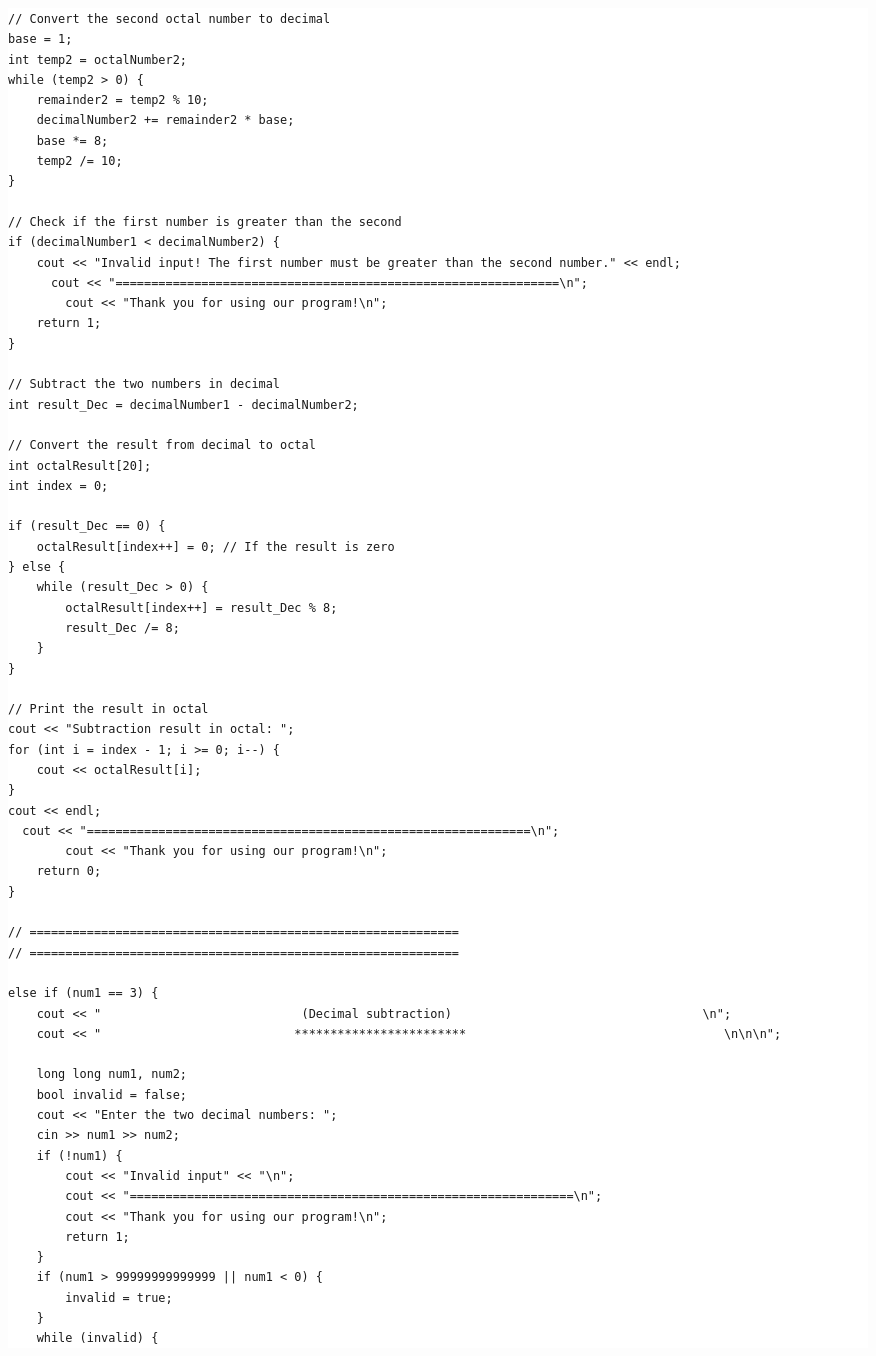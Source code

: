     // Convert the second octal number to decimal
    base = 1;
    int temp2 = octalNumber2;
    while (temp2 > 0) {
        remainder2 = temp2 % 10;
        decimalNumber2 += remainder2 * base;
        base *= 8;
        temp2 /= 10;
    }

    // Check if the first number is greater than the second
    if (decimalNumber1 < decimalNumber2) {
        cout << "Invalid input! The first number must be greater than the second number." << endl;
          cout << "==============================================================\n";
            cout << "Thank you for using our program!\n";
        return 1;
    }

    // Subtract the two numbers in decimal
    int result_Dec = decimalNumber1 - decimalNumber2;

    // Convert the result from decimal to octal
    int octalResult[20];
    int index = 0;

    if (result_Dec == 0) {
        octalResult[index++] = 0; // If the result is zero
    } else {
        while (result_Dec > 0) {
            octalResult[index++] = result_Dec % 8;
            result_Dec /= 8;
        }
    }

    // Print the result in octal
    cout << "Subtraction result in octal: ";
    for (int i = index - 1; i >= 0; i--) {
        cout << octalResult[i];
    }
    cout << endl;
      cout << "==============================================================\n";
            cout << "Thank you for using our program!\n";
        return 0;
    }

    // ============================================================
    // ============================================================

    else if (num1 == 3) {
        cout << "                            (Decimal subtraction)                                   \n";
        cout << "                           ************************                                    \n\n\n";

        long long num1, num2;
        bool invalid = false;
        cout << "Enter the two decimal numbers: ";
        cin >> num1 >> num2;
        if (!num1) {
            cout << "Invalid input" << "\n";
            cout << "==============================================================\n";
            cout << "Thank you for using our program!\n";
            return 1;
        }
        if (num1 > 99999999999999 || num1 < 0) {
            invalid = true;
        }
        while (invalid) {